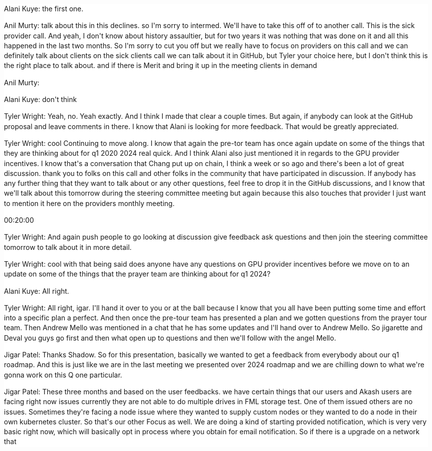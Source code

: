 Alani Kuye: the first one.

Anil Murty: talk about this in this declines. so I'm sorry to intermed. We'll have to take this off of to another call. This is the sick provider call. And yeah, I don't know about history assaultier, but for two years it was nothing that was done on it and all this happened in the last two months. So I'm sorry to cut you off but we really have to focus on providers on this call and we can definitely talk about clients on the sick clients call we can talk about it in GitHub, but Tyler your choice here, but I don't think this is the right place to talk about. and if there is Merit and bring it up in the meeting clients in demand

Anil Murty: 

Alani Kuye: don't think

Tyler Wright: Yeah, no. Yeah exactly. And I think I made that clear a couple times. But again, if anybody can look at the GitHub proposal and leave comments in there. I know that Alani is looking for more feedback. That would be greatly appreciated.

Tyler Wright: cool Continuing to move along. I know that again the pre-tor team has once again update on some of the things that they are thinking about for q1 2020 2024 real quick. And I think Alani also just mentioned it in regards to the GPU provider incentives. I know that's a conversation that Chang put up on chain, I think a week or so ago and there's been a lot of great discussion. thank you to folks on this call and other folks in the community that have participated in discussion. If anybody has any further thing that they want to talk about or any other questions, feel free to drop it in the GitHub discussions, and I know that we'll talk about this tomorrow during the steering committee meeting but again because this also touches that provider I just want to mention it here on the providers monthly meeting.

00:20:00

Tyler Wright: And again push people to go looking at discussion give feedback ask questions and then join the steering committee tomorrow to talk about it in more detail.

Tyler Wright: cool with that being said does anyone have any questions on GPU provider incentives before we move on to an update on some of the things that the prayer team are thinking about for q1 2024?

Alani Kuye: All right.

Tyler Wright: All right, igar. I'll hand it over to you or at the ball because I know that you all have been putting some time and effort into a specific plan a perfect. And then once the pre-tour team has presented a plan and we gotten questions from the prayer tour team. Then Andrew Mello was mentioned in a chat that he has some updates and I'll hand over to Andrew Mello. So jigarette and Deval you guys go first and then what open up to questions and then we'll follow with the angel Mello.

Jigar Patel: Thanks Shadow. So for this presentation, basically we wanted to get a feedback from everybody about our q1 roadmap. And this is just like we are in the last meeting we presented over 2024 roadmap and we are chilling down to what we're gonna work on this Q one particular.

Jigar Patel: These three months and based on the user feedbacks. we have certain things that our users and Akash users are facing right now issues currently they are not able to do multiple drives in FML storage test. One of them issued others are no issues. Sometimes they're facing a node issue where they wanted to supply custom nodes or they wanted to do a node in their own kubernetes cluster. So that's our other Focus as well. We are doing a kind of starting provided notification, which is very very basic right now, which will basically opt in process where you obtain for email notification. So if there is a upgrade on a network that
